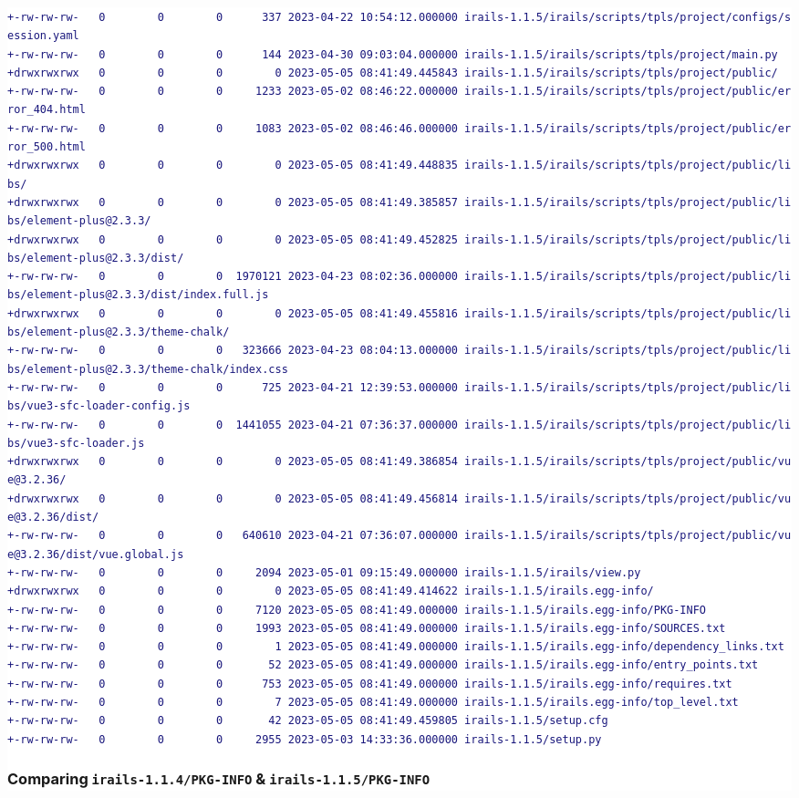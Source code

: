 ```diff
+-rw-rw-rw-   0        0        0      337 2023-04-22 10:54:12.000000 irails-1.1.5/irails/scripts/tpls/project/configs/session.yaml
+-rw-rw-rw-   0        0        0      144 2023-04-30 09:03:04.000000 irails-1.1.5/irails/scripts/tpls/project/main.py
+drwxrwxrwx   0        0        0        0 2023-05-05 08:41:49.445843 irails-1.1.5/irails/scripts/tpls/project/public/
+-rw-rw-rw-   0        0        0     1233 2023-05-02 08:46:22.000000 irails-1.1.5/irails/scripts/tpls/project/public/error_404.html
+-rw-rw-rw-   0        0        0     1083 2023-05-02 08:46:46.000000 irails-1.1.5/irails/scripts/tpls/project/public/error_500.html
+drwxrwxrwx   0        0        0        0 2023-05-05 08:41:49.448835 irails-1.1.5/irails/scripts/tpls/project/public/libs/
+drwxrwxrwx   0        0        0        0 2023-05-05 08:41:49.385857 irails-1.1.5/irails/scripts/tpls/project/public/libs/element-plus@2.3.3/
+drwxrwxrwx   0        0        0        0 2023-05-05 08:41:49.452825 irails-1.1.5/irails/scripts/tpls/project/public/libs/element-plus@2.3.3/dist/
+-rw-rw-rw-   0        0        0  1970121 2023-04-23 08:02:36.000000 irails-1.1.5/irails/scripts/tpls/project/public/libs/element-plus@2.3.3/dist/index.full.js
+drwxrwxrwx   0        0        0        0 2023-05-05 08:41:49.455816 irails-1.1.5/irails/scripts/tpls/project/public/libs/element-plus@2.3.3/theme-chalk/
+-rw-rw-rw-   0        0        0   323666 2023-04-23 08:04:13.000000 irails-1.1.5/irails/scripts/tpls/project/public/libs/element-plus@2.3.3/theme-chalk/index.css
+-rw-rw-rw-   0        0        0      725 2023-04-21 12:39:53.000000 irails-1.1.5/irails/scripts/tpls/project/public/libs/vue3-sfc-loader-config.js
+-rw-rw-rw-   0        0        0  1441055 2023-04-21 07:36:37.000000 irails-1.1.5/irails/scripts/tpls/project/public/libs/vue3-sfc-loader.js
+drwxrwxrwx   0        0        0        0 2023-05-05 08:41:49.386854 irails-1.1.5/irails/scripts/tpls/project/public/vue@3.2.36/
+drwxrwxrwx   0        0        0        0 2023-05-05 08:41:49.456814 irails-1.1.5/irails/scripts/tpls/project/public/vue@3.2.36/dist/
+-rw-rw-rw-   0        0        0   640610 2023-04-21 07:36:07.000000 irails-1.1.5/irails/scripts/tpls/project/public/vue@3.2.36/dist/vue.global.js
+-rw-rw-rw-   0        0        0     2094 2023-05-01 09:15:49.000000 irails-1.1.5/irails/view.py
+drwxrwxrwx   0        0        0        0 2023-05-05 08:41:49.414622 irails-1.1.5/irails.egg-info/
+-rw-rw-rw-   0        0        0     7120 2023-05-05 08:41:49.000000 irails-1.1.5/irails.egg-info/PKG-INFO
+-rw-rw-rw-   0        0        0     1993 2023-05-05 08:41:49.000000 irails-1.1.5/irails.egg-info/SOURCES.txt
+-rw-rw-rw-   0        0        0        1 2023-05-05 08:41:49.000000 irails-1.1.5/irails.egg-info/dependency_links.txt
+-rw-rw-rw-   0        0        0       52 2023-05-05 08:41:49.000000 irails-1.1.5/irails.egg-info/entry_points.txt
+-rw-rw-rw-   0        0        0      753 2023-05-05 08:41:49.000000 irails-1.1.5/irails.egg-info/requires.txt
+-rw-rw-rw-   0        0        0        7 2023-05-05 08:41:49.000000 irails-1.1.5/irails.egg-info/top_level.txt
+-rw-rw-rw-   0        0        0       42 2023-05-05 08:41:49.459805 irails-1.1.5/setup.cfg
+-rw-rw-rw-   0        0        0     2955 2023-05-03 14:33:36.000000 irails-1.1.5/setup.py
```

### Comparing `irails-1.1.4/PKG-INFO` & `irails-1.1.5/PKG-INFO`
